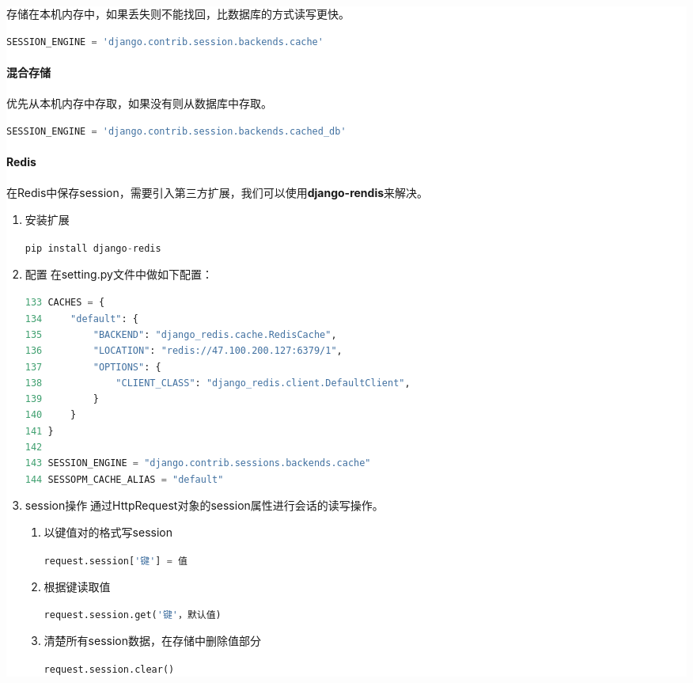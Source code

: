 存储在本机内存中，如果丢失则不能找回，比数据库的方式读写更快。

```python
SESSION_ENGINE = 'django.contrib.session.backends.cache'
```

#### 混合存储

优先从本机内存中存取，如果没有则从数据库中存取。

```python
SESSION_ENGINE = 'django.contrib.session.backends.cached_db'
```

#### Redis

在Redis中保存session，需要引入第三方扩展，我们可以使用**django-rendis**来解决。

1. 安装扩展

   ```python
   pip install django-redis
   ```

2. 配置
   在setting.py文件中做如下配置：

   ```python
   133 CACHES = {
   134     "default": {
   135         "BACKEND": "django_redis.cache.RedisCache",
   136         "LOCATION": "redis://47.100.200.127:6379/1",
   137         "OPTIONS": {
   138             "CLIENT_CLASS": "django_redis.client.DefaultClient",
   139         }
   140     }
   141 }
   142 
   143 SESSION_ENGINE = "django.contrib.sessions.backends.cache"
   144 SESSOPM_CACHE_ALIAS = "default"  
   ```

3. session操作
   通过HttpRequest对象的session属性进行会话的读写操作。

   1. 以键值对的格式写session

      ```python
      request.session['键'] = 值
      ```

   2. 根据键读取值

      ```python
      request.session.get('键'，默认值)
      ```

   3. 清楚所有session数据，在存储中删除值部分

      ```python
      request.session.clear()
      ```

